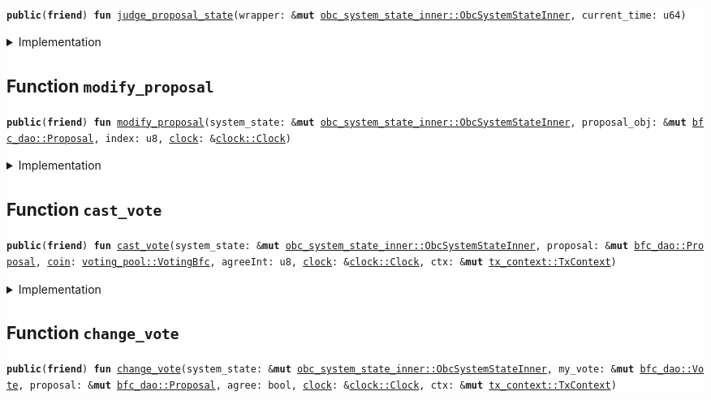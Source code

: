 

<pre><code><b>public</b>(<b>friend</b>) <b>fun</b> <a href="obc_system_state_inner.md#0xc8_obc_system_state_inner_judge_proposal_state">judge_proposal_state</a>(wrapper: &<b>mut</b> <a href="obc_system_state_inner.md#0xc8_obc_system_state_inner_ObcSystemStateInner">obc_system_state_inner::ObcSystemStateInner</a>, current_time: u64)
</code></pre>



<details><summary>Implementation</summary></details>

<a name="0xc8_obc_system_state_inner_modify_proposal"></a>

## Function `modify_proposal`



<pre><code><b>public</b>(<b>friend</b>) <b>fun</b> <a href="obc_system_state_inner.md#0xc8_obc_system_state_inner_modify_proposal">modify_proposal</a>(system_state: &<b>mut</b> <a href="obc_system_state_inner.md#0xc8_obc_system_state_inner_ObcSystemStateInner">obc_system_state_inner::ObcSystemStateInner</a>, proposal_obj: &<b>mut</b> <a href="bfc_dao.md#0xc8_bfc_dao_Proposal">bfc_dao::Proposal</a>, index: u8, <a href="../../../.././build/Sui/docs/clock.md#0x2_clock">clock</a>: &<a href="../../../.././build/Sui/docs/clock.md#0x2_clock_Clock">clock::Clock</a>)
</code></pre>



<details><summary>Implementation</summary></details>

<a name="0xc8_obc_system_state_inner_cast_vote"></a>

## Function `cast_vote`



<pre><code><b>public</b>(<b>friend</b>) <b>fun</b> <a href="obc_system_state_inner.md#0xc8_obc_system_state_inner_cast_vote">cast_vote</a>(system_state: &<b>mut</b> <a href="obc_system_state_inner.md#0xc8_obc_system_state_inner_ObcSystemStateInner">obc_system_state_inner::ObcSystemStateInner</a>, proposal: &<b>mut</b> <a href="bfc_dao.md#0xc8_bfc_dao_Proposal">bfc_dao::Proposal</a>, <a href="../../../.././build/Sui/docs/coin.md#0x2_coin">coin</a>: <a href="bfc_dao_voting_pool.md#0xc8_voting_pool_VotingBfc">voting_pool::VotingBfc</a>, agreeInt: u8, <a href="../../../.././build/Sui/docs/clock.md#0x2_clock">clock</a>: &<a href="../../../.././build/Sui/docs/clock.md#0x2_clock_Clock">clock::Clock</a>, ctx: &<b>mut</b> <a href="../../../.././build/Sui/docs/tx_context.md#0x2_tx_context_TxContext">tx_context::TxContext</a>)
</code></pre>



<details><summary>Implementation</summary></details>

<a name="0xc8_obc_system_state_inner_change_vote"></a>

## Function `change_vote`



<pre><code><b>public</b>(<b>friend</b>) <b>fun</b> <a href="obc_system_state_inner.md#0xc8_obc_system_state_inner_change_vote">change_vote</a>(system_state: &<b>mut</b> <a href="obc_system_state_inner.md#0xc8_obc_system_state_inner_ObcSystemStateInner">obc_system_state_inner::ObcSystemStateInner</a>, my_vote: &<b>mut</b> <a href="bfc_dao.md#0xc8_bfc_dao_Vote">bfc_dao::Vote</a>, proposal: &<b>mut</b> <a href="bfc_dao.md#0xc8_bfc_dao_Proposal">bfc_dao::Proposal</a>, agree: bool, <a href="../../../.././build/Sui/docs/clock.md#0x2_clock">clock</a>: &<a href="../../../.././build/Sui/docs/clock.md#0x2_clock_Clock">clock::Clock</a>, ctx: &<b>mut</b> <a href="../../../.././build/Sui/docs/tx_context.md#0x2_tx_context_TxContext">tx_context::TxContext</a>)
</code></pre>
